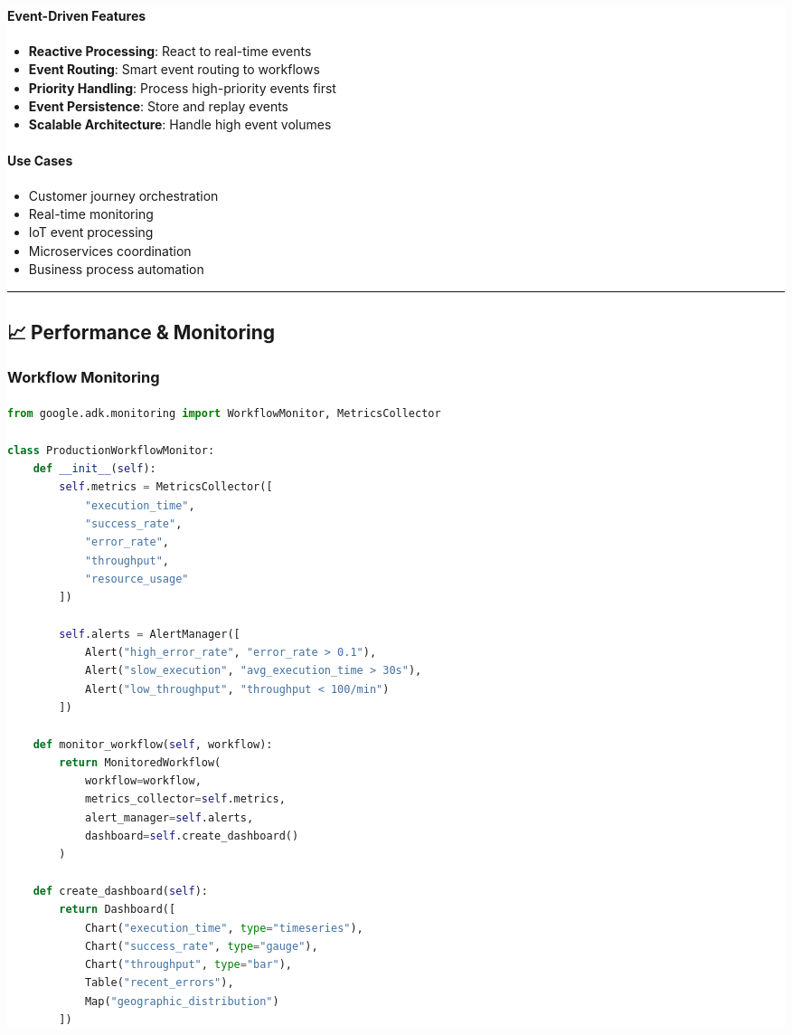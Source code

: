 #### Event-Driven Features
- **Reactive Processing**: React to real-time events
- **Event Routing**: Smart event routing to workflows
- **Priority Handling**: Process high-priority events first
- **Event Persistence**: Store and replay events
- **Scalable Architecture**: Handle high event volumes

#### Use Cases
- Customer journey orchestration
- Real-time monitoring
- IoT event processing
- Microservices coordination
- Business process automation

---

## 📈 Performance & Monitoring

### Workflow Monitoring

```python
from google.adk.monitoring import WorkflowMonitor, MetricsCollector

class ProductionWorkflowMonitor:
    def __init__(self):
        self.metrics = MetricsCollector([
            "execution_time",
            "success_rate", 
            "error_rate",
            "throughput",
            "resource_usage"
        ])
        
        self.alerts = AlertManager([
            Alert("high_error_rate", "error_rate > 0.1"),
            Alert("slow_execution", "avg_execution_time > 30s"),
            Alert("low_throughput", "throughput < 100/min")
        ])
    
    def monitor_workflow(self, workflow):
        return MonitoredWorkflow(
            workflow=workflow,
            metrics_collector=self.metrics,
            alert_manager=self.alerts,
            dashboard=self.create_dashboard()
        )
    
    def create_dashboard(self):
        return Dashboard([
            Chart("execution_time", type="timeseries"),
            Chart("success_rate", type="gauge"),
            Chart("throughput", type="bar"),
            Table("recent_errors"),
            Map("geographic_distribution")
        ])
```
